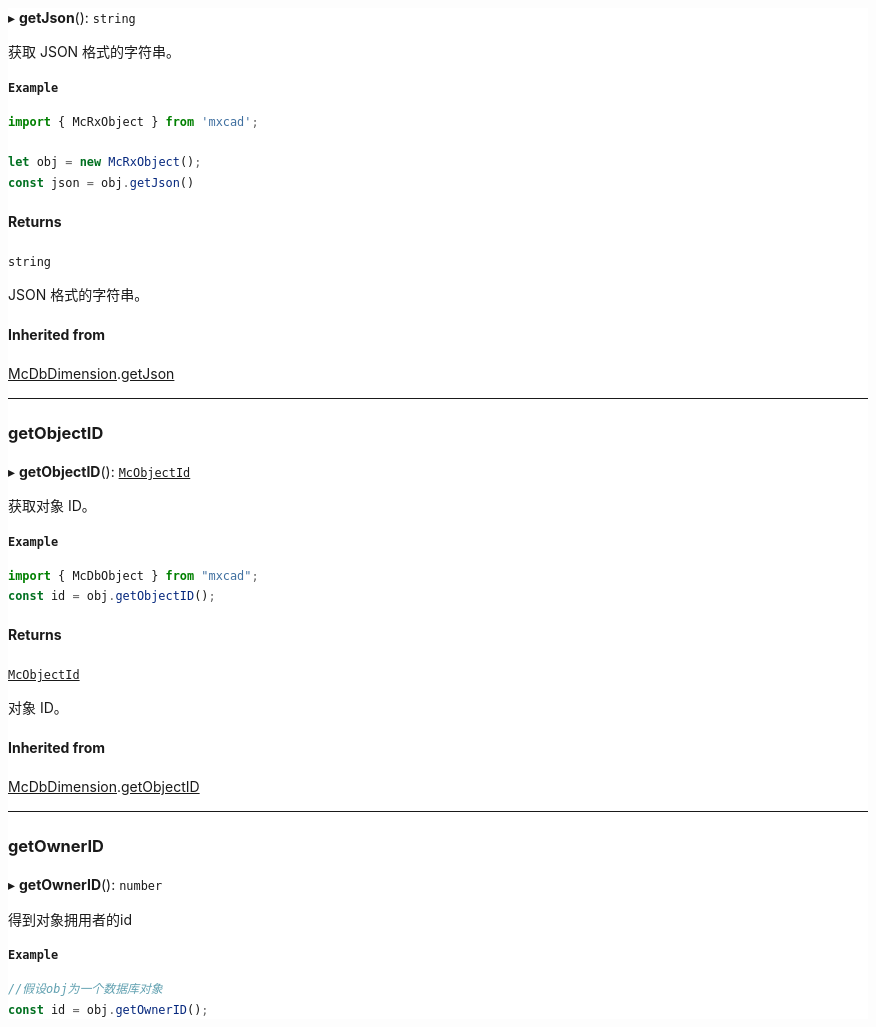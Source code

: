 ▸ **getJson**(): `string`

获取 JSON 格式的字符串。

**`Example`**

```ts
import { McRxObject } from 'mxcad';

let obj = new McRxObject();
const json = obj.getJson()
```

#### Returns

`string`

JSON 格式的字符串。

#### Inherited from

[McDbDimension](2d.McDbDimension.md).[getJson](2d.McDbDimension.md#getjson)

___

### getObjectID

▸ **getObjectID**(): [`McObjectId`](2d.McObjectId.md)

获取对象 ID。

**`Example`**

```ts
import { McDbObject } from "mxcad";
const id = obj.getObjectID();
```

#### Returns

[`McObjectId`](2d.McObjectId.md)

对象 ID。

#### Inherited from

[McDbDimension](2d.McDbDimension.md).[getObjectID](2d.McDbDimension.md#getobjectid)

___

### getOwnerID

▸ **getOwnerID**(): `number`

得到对象拥用者的id

**`Example`**

```ts
//假设obj为一个数据库对象
const id = obj.getOwnerID();
```
